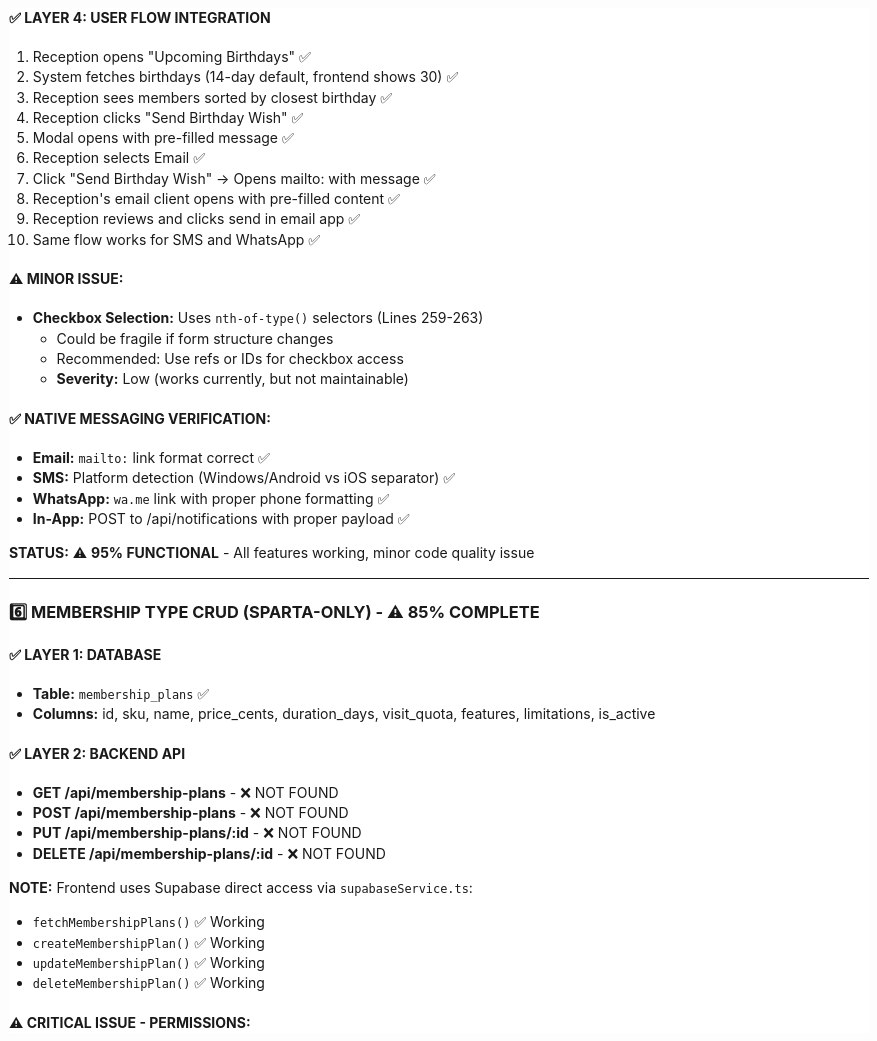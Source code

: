 #### ✅ **LAYER 4: USER FLOW INTEGRATION**

1. Reception opens "Upcoming Birthdays" ✅
2. System fetches birthdays (14-day default, frontend shows 30) ✅
3. Reception sees members sorted by closest birthday ✅
4. Reception clicks "Send Birthday Wish" ✅
5. Modal opens with pre-filled message ✅
6. Reception selects Email ✅
7. Click "Send Birthday Wish" → Opens mailto: with message ✅
8. Reception's email client opens with pre-filled content ✅
9. Reception reviews and clicks send in email app ✅
10. Same flow works for SMS and WhatsApp ✅

#### ⚠️ **MINOR ISSUE:**

- **Checkbox Selection:** Uses `nth-of-type()` selectors (Lines 259-263)
  - Could be fragile if form structure changes
  - Recommended: Use refs or IDs for checkbox access
  - **Severity:** Low (works currently, but not maintainable)

#### ✅ **NATIVE MESSAGING VERIFICATION:**

- **Email:** `mailto:` link format correct ✅
- **SMS:** Platform detection (Windows/Android vs iOS separator) ✅
- **WhatsApp:** `wa.me` link with proper phone formatting ✅
- **In-App:** POST to /api/notifications with proper payload ✅

**STATUS:** ⚠️ **95% FUNCTIONAL** - All features working, minor code quality issue

---

### 6️⃣ **MEMBERSHIP TYPE CRUD (SPARTA-ONLY)** - ⚠️ 85% COMPLETE

#### ✅ **LAYER 1: DATABASE**

- **Table:** `membership_plans` ✅
- **Columns:** id, sku, name, price_cents, duration_days, visit_quota, features, limitations, is_active

#### ✅ **LAYER 2: BACKEND API**

- **GET /api/membership-plans** - ❌ NOT FOUND
- **POST /api/membership-plans** - ❌ NOT FOUND
- **PUT /api/membership-plans/:id** - ❌ NOT FOUND
- **DELETE /api/membership-plans/:id** - ❌ NOT FOUND

**NOTE:** Frontend uses Supabase direct access via `supabaseService.ts`:

- `fetchMembershipPlans()` ✅ Working
- `createMembershipPlan()` ✅ Working
- `updateMembershipPlan()` ✅ Working
- `deleteMembershipPlan()` ✅ Working

#### ⚠️ **CRITICAL ISSUE - PERMISSIONS:**

